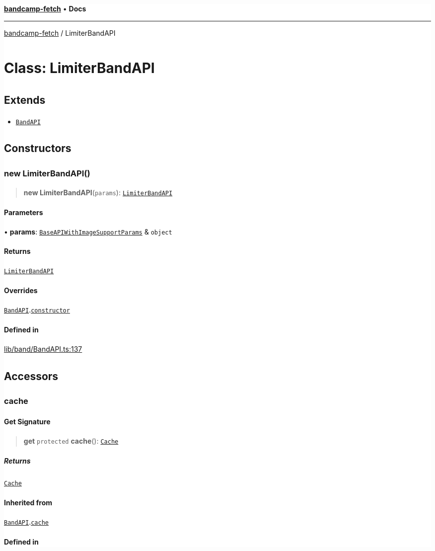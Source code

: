 [**bandcamp-fetch**](../README.md) • **Docs**

***

[bandcamp-fetch](../README.md) / LimiterBandAPI

# Class: LimiterBandAPI

## Extends

- [`BandAPI`](BandAPI.md)

## Constructors

### new LimiterBandAPI()

> **new LimiterBandAPI**(`params`): [`LimiterBandAPI`](LimiterBandAPI.md)

#### Parameters

• **params**: [`BaseAPIWithImageSupportParams`](../interfaces/BaseAPIWithImageSupportParams.md) & `object`

#### Returns

[`LimiterBandAPI`](LimiterBandAPI.md)

#### Overrides

[`BandAPI`](BandAPI.md).[`constructor`](BandAPI.md#constructors)

#### Defined in

[lib/band/BandAPI.ts:137](https://github.com/patrickkfkan/bandcamp-fetch/blob/d7908af6ae5080a27ddea05f2631b8fc5129d64d/src/lib/band/BandAPI.ts#L137)

## Accessors

### cache

#### Get Signature

> **get** `protected` **cache**(): [`Cache`](Cache.md)

##### Returns

[`Cache`](Cache.md)

#### Inherited from

[`BandAPI`](BandAPI.md).[`cache`](BandAPI.md#cache)

#### Defined in
